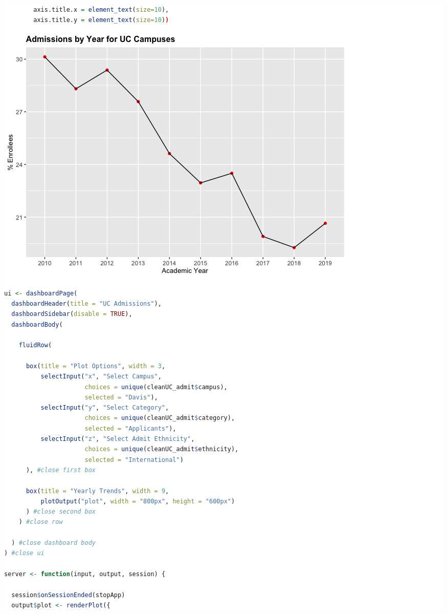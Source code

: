 ```r
        axis.title.x = element_text(size=10),
        axis.title.y = element_text(size=10))
```

![](hw13_files/figure-html/unnamed-chunk-9-1.png)


```r
ui <- dashboardPage(
  dashboardHeader(title = "UC Admissions"),
  dashboardSidebar(disable = TRUE),
  dashboardBody(
    
    fluidRow(
      
      box(title = "Plot Options", width = 3, 
          selectInput("x", "Select Campus", 
                      choices = unique(cleanUC_admit$campus), 
                      selected = "Davis"), 
          selectInput("y", "Select Category", 
                      choices = unique(cleanUC_admit$category), 
                      selected = "Applicants"), 
          selectInput("z", "Select Admit Ethnicity", 
                      choices = unique(cleanUC_admit$ethnicity), 
                      selected = "International")
      ), #close first box
      
      box(title = "Yearly Trends", width = 9,
          plotOutput("plot", width = "800px", height = "600px")
      ) #close second box
    ) #close row
    
  ) #close dashboard body
) #close ui

server <- function(input, output, session) {
  
  session$onSessionEnded(stopApp)
  output$plot <- renderPlot({

```